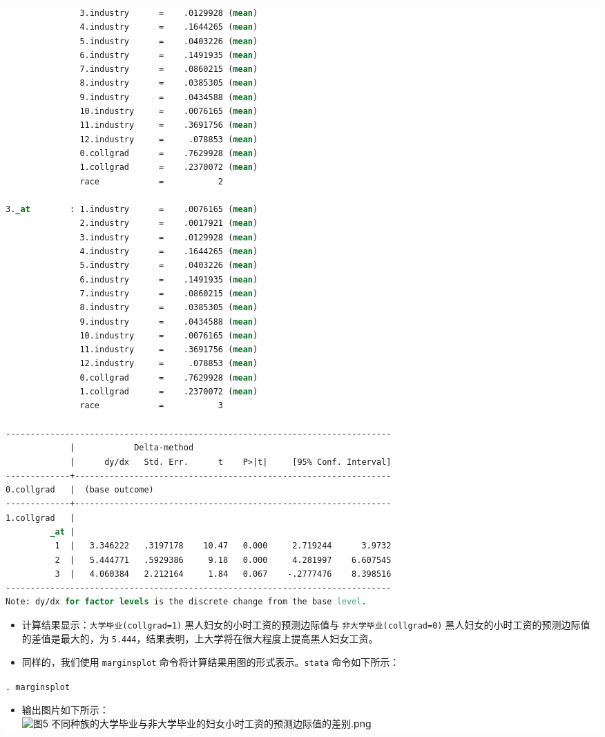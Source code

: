```stata
               3.industry      =    .0129928 (mean)
               4.industry      =    .1644265 (mean)
               5.industry      =    .0403226 (mean)
               6.industry      =    .1491935 (mean)
               7.industry      =    .0860215 (mean)
               8.industry      =    .0385305 (mean)
               9.industry      =    .0434588 (mean)
               10.industry     =    .0076165 (mean)
               11.industry     =    .3691756 (mean)
               12.industry     =     .078853 (mean)
               0.collgrad      =    .7629928 (mean)
               1.collgrad      =    .2370072 (mean)
               race            =           2

3._at        : 1.industry      =    .0076165 (mean)
               2.industry      =    .0017921 (mean)
               3.industry      =    .0129928 (mean)
               4.industry      =    .1644265 (mean)
               5.industry      =    .0403226 (mean)
               6.industry      =    .1491935 (mean)
               7.industry      =    .0860215 (mean)
               8.industry      =    .0385305 (mean)
               9.industry      =    .0434588 (mean)
               10.industry     =    .0076165 (mean)
               11.industry     =    .3691756 (mean)
               12.industry     =     .078853 (mean)
               0.collgrad      =    .7629928 (mean)
               1.collgrad      =    .2370072 (mean)
               race            =           3

------------------------------------------------------------------------------
             |            Delta-method
             |      dy/dx   Std. Err.      t    P>|t|     [95% Conf. Interval]
-------------+----------------------------------------------------------------
0.collgrad   |  (base outcome)
-------------+----------------------------------------------------------------
1.collgrad   |
         _at |
          1  |   3.346222   .3197178    10.47   0.000     2.719244      3.9732
          2  |   5.444771   .5929386     9.18   0.000     4.281997    6.607545
          3  |   4.060384   2.212164     1.84   0.067    -.2777476    8.398516
------------------------------------------------------------------------------
Note: dy/dx for factor levels is the discrete change from the base level.
```
- 计算结果显示：`大学毕业(collgrad=1)` 黑人妇女的小时工资的预测边际值与 `非大学毕业(collgrad=0)` 黑人妇女的小时工资的预测边际值的差值是最大的，为 `5.444`，结果表明，上大学将在很大程度上提高黑人妇女工资。

- 同样的，我们使用 `marginsplot` 命令将计算结果用图的形式表示。`stata` 命令如下所示：
```stata
. marginsplot
```
- 输出图片如下所示：  
![图5 不同种族的大学毕业与非大学毕业的妇女小时工资的预测边际值的差别.png](https://upload-images.jianshu.io/upload_images/8108279-24a913fc1dca3385.png?imageMogr2/auto-orient/strip%7CimageView2/2/w/1240)
